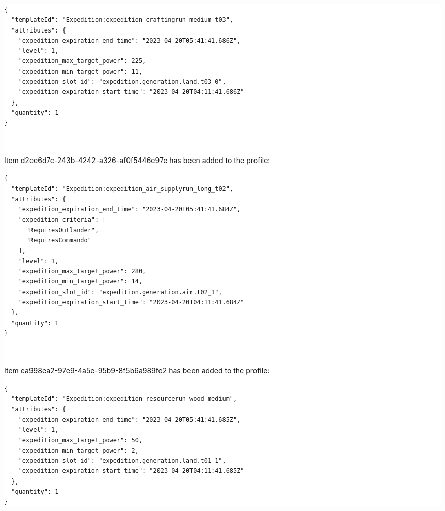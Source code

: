 ```
{
  "templateId": "Expedition:expedition_craftingrun_medium_t03",
  "attributes": {
    "expedition_expiration_end_time": "2023-04-20T05:41:41.686Z",
    "level": 1,
    "expedition_max_target_power": 225,
    "expedition_min_target_power": 11,
    "expedition_slot_id": "expedition.generation.land.t03_0",
    "expedition_expiration_start_time": "2023-04-20T04:11:41.686Z"
  },
  "quantity": 1
}
```

<br><br>
Item d2ee6d7c-243b-4242-a326-af0f5446e97e has been added to the profile:

```
{
  "templateId": "Expedition:expedition_air_supplyrun_long_t02",
  "attributes": {
    "expedition_expiration_end_time": "2023-04-20T05:41:41.684Z",
    "expedition_criteria": [
      "RequiresOutlander",
      "RequiresCommando"
    ],
    "level": 1,
    "expedition_max_target_power": 280,
    "expedition_min_target_power": 14,
    "expedition_slot_id": "expedition.generation.air.t02_1",
    "expedition_expiration_start_time": "2023-04-20T04:11:41.684Z"
  },
  "quantity": 1
}
```

<br><br>
Item ea998ea2-97e9-4a5e-95b9-8f5b6a989fe2 has been added to the profile:

```
{
  "templateId": "Expedition:expedition_resourcerun_wood_medium",
  "attributes": {
    "expedition_expiration_end_time": "2023-04-20T05:41:41.685Z",
    "level": 1,
    "expedition_max_target_power": 50,
    "expedition_min_target_power": 2,
    "expedition_slot_id": "expedition.generation.land.t01_1",
    "expedition_expiration_start_time": "2023-04-20T04:11:41.685Z"
  },
  "quantity": 1
}
```
